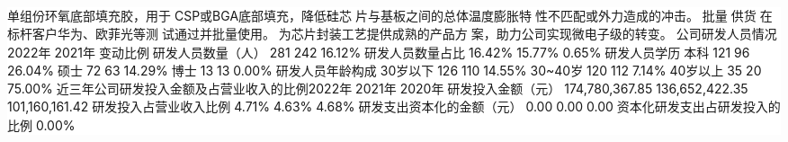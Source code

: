 单组份环氧底部填充胶，用于
CSP或BGA底部填充，降低硅芯
片与基板之间的总体温度膨胀特
性不匹配或外力造成的冲击。
批量
供货
在标杆客户华为、欧菲光等测
试通过并批量使用。
为芯片封装工艺提供成熟的产品方
案，助力公司实现微电子级的转变。
公司研发人员情况2022年
2021年
变动比例
研发人员数量（人）
281
242
16.12%
研发人员数量占比
16.42%
15.77%
0.65%
研发人员学历
本科
121
96
26.04%
硕士
72
63
14.29%
博士
13
13
0.00%
研发人员年龄构成
30岁以下
126
110
14.55%
30~40岁
120
112
7.14%
40岁以上
35
20
75.00%
近三年公司研发投入金额及占营业收入的比例2022年
2021年
2020年
研发投入金额（元）
174,780,367.85
136,652,422.35
101,160,161.42
研发投入占营业收入比例
4.71%
4.63%
4.68%
研发支出资本化的金额（元）
0.00
0.00
0.00
资本化研发支出占研发投入的比例
0.00%
